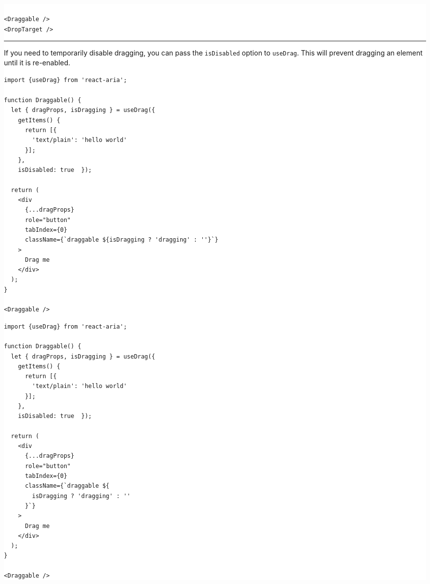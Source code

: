 ```

<Draggable />
<DropTarget />
```

* * *

If you need to temporarily disable dragging, you can pass the `isDisabled` option to `useDrag`. This will prevent dragging an element until it is re-enabled.

```
import {useDrag} from 'react-aria';

function Draggable() {
  let { dragProps, isDragging } = useDrag({
    getItems() {
      return [{
        'text/plain': 'hello world'
      }];
    },
    isDisabled: true  });

  return (
    <div
      {...dragProps}
      role="button"
      tabIndex={0}
      className={`draggable ${isDragging ? 'dragging' : ''}`}
    >
      Drag me
    </div>
  );
}

<Draggable />
```

```
import {useDrag} from 'react-aria';

function Draggable() {
  let { dragProps, isDragging } = useDrag({
    getItems() {
      return [{
        'text/plain': 'hello world'
      }];
    },
    isDisabled: true  });

  return (
    <div
      {...dragProps}
      role="button"
      tabIndex={0}
      className={`draggable ${
        isDragging ? 'dragging' : ''
      }`}
    >
      Drag me
    </div>
  );
}

<Draggable />
```
